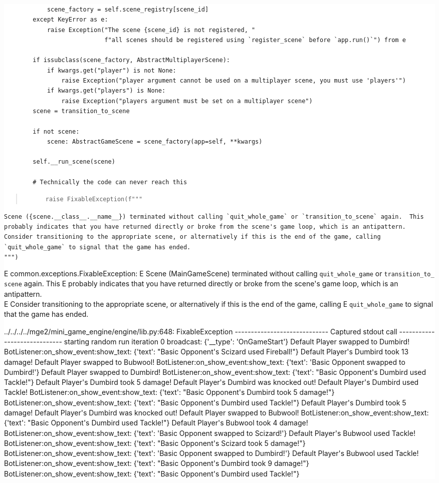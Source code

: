                 scene_factory = self.scene_registry[scene_id]
            except KeyError as e:
                raise Exception("The scene {scene_id} is not registered, "
                                f"all scenes should be registered using `register_scene` before `app.run()`") from e
    
            if issubclass(scene_factory, AbstractMultiplayerScene):
                if kwargs.get("player") is not None:
                    raise Exception("player argument cannot be used on a multiplayer scene, you must use 'players'")
                if kwargs.get("players") is None:
                    raise Exception("players argument must be set on a multiplayer scene")
            scene = transition_to_scene
    
            if not scene:
                scene: AbstractGameScene = scene_factory(app=self, **kwargs)
    
            self.__run_scene(scene)
    
            # Technically the code can never reach this
>           raise FixableException(f"""
    Scene ({scene.__class__.__name__}) terminated without calling `quit_whole_game` or `transition_to_scene` again.  This
    probably indicates that you have returned directly or broke from the scene's game loop, which is an antipattern.
    Consider transitioning to the appropriate scene, or alternatively if this is the end of the game, calling
    `quit_whole_game` to signal that the game has ended.
    """)
E   common.exceptions.FixableException: 
E   Scene (MainGameScene) terminated without calling `quit_whole_game` or `transition_to_scene` again.  This 
E   probably indicates that you have returned directly or broke from the scene's game loop, which is an antipattern.  
E   Consider transitioning to the appropriate scene, or alternatively if this is the end of the game, calling 
E   `quit_whole_game` to signal that the game has ended.

../../../../mge2/mini_game_engine/engine/lib.py:648: FixableException
----------------------------- Captured stdout call -----------------------------
starting random run iteration 0
broadcast: {'__type': 'OnGameStart'}
Default Player swapped to Dumbird!
BotListener:on_show_event:show_text: {'text': "Basic Opponent's Scizard used Fireball!"}
Default Player's Dumbird took 13 damage!
Default Player swapped to Bubwool!
BotListener:on_show_event:show_text: {'text': 'Basic Opponent swapped to Dumbird!'}
Default Player swapped to Dumbird!
BotListener:on_show_event:show_text: {'text': "Basic Opponent's Dumbird used Tackle!"}
Default Player's Dumbird took 5 damage!
Default Player's Dumbird was knocked out!
Default Player's Dumbird used Tackle!
BotListener:on_show_event:show_text: {'text': "Basic Opponent's Dumbird took 5 damage!"}
BotListener:on_show_event:show_text: {'text': "Basic Opponent's Dumbird used Tackle!"}
Default Player's Dumbird took 5 damage!
Default Player's Dumbird was knocked out!
Default Player swapped to Bubwool!
BotListener:on_show_event:show_text: {'text': "Basic Opponent's Dumbird used Tackle!"}
Default Player's Bubwool took 4 damage!
BotListener:on_show_event:show_text: {'text': 'Basic Opponent swapped to Scizard!'}
Default Player's Bubwool used Tackle!
BotListener:on_show_event:show_text: {'text': "Basic Opponent's Scizard took 5 damage!"}
BotListener:on_show_event:show_text: {'text': 'Basic Opponent swapped to Dumbird!'}
Default Player's Bubwool used Tackle!
BotListener:on_show_event:show_text: {'text': "Basic Opponent's Dumbird took 9 damage!"}
BotListener:on_show_event:show_text: {'text': "Basic Opponent's Dumbird used Tackle!"}